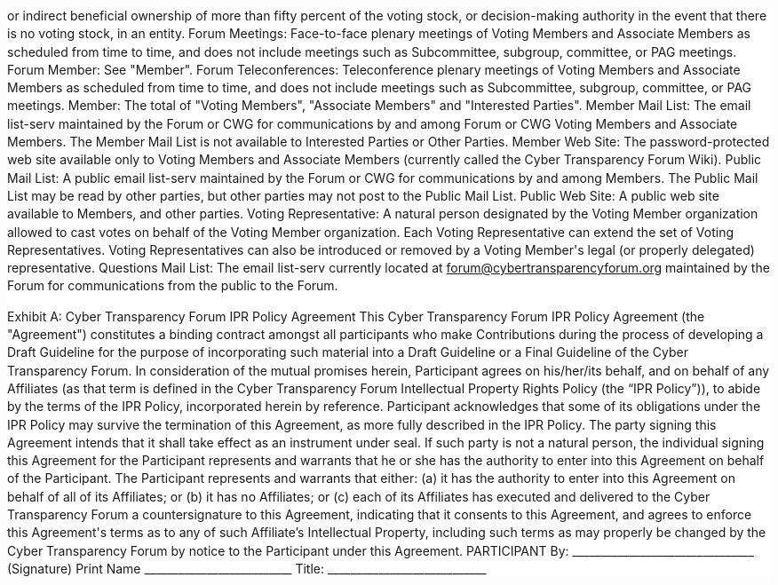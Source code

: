 or indirect beneficial ownership of more than fifty percent of the voting stock, or
decision-making authority in the event that there is no voting stock, in an entity.
Forum Meetings: Face-to-face plenary meetings of Voting Members and Associate
Members as scheduled from time to time, and does not include meetings such as
Subcommittee, subgroup, committee, or PAG meetings.
Forum Member: See &quot;Member&quot;.
Forum Teleconferences: Teleconference plenary meetings of Voting Members and
Associate Members as scheduled from time to time, and does not include meetings
such as Subcommittee, subgroup, committee, or PAG meetings.
Member: The total of &quot;Voting Members&quot;, &quot;Associate Members&quot; and &quot;Interested Parties&quot;.
Member Mail List: The email list-serv maintained by the Forum or CWG for
communications by and among Forum or CWG Voting Members and Associate
Members. The Member Mail List is not available to Interested Parties or Other Parties.
Member Web Site: The password-protected web site available only to Voting Members
and Associate Members (currently called the Cyber Transparency Forum Wiki).
Public Mail List: A public email list-serv maintained by the Forum or CWG for
communications by and among Members. The Public Mail List may be read by other
parties, but other parties may not post to the Public Mail List.
Public Web Site: A public web site available to Members, and other parties.
Voting Representative: A natural person designated by the Voting Member organization
allowed to cast votes on behalf of the Voting Member organization. Each Voting
Representative can extend the set of Voting Representatives. Voting Representatives
can also be introduced or removed by a Voting Member&#39;s legal (or properly delegated)
representative.
Questions Mail List: The email list-serv currently located
at forum@cybertransparencyforum.org maintained by the Forum for communications
from the public to the Forum.

Exhibit A: Cyber Transparency Forum IPR Policy Agreement
This Cyber Transparency Forum IPR Policy Agreement (the &quot;Agreement&quot;) constitutes a
binding contract amongst all participants who make Contributions during the process of
developing a Draft Guideline for the purpose of incorporating such material into a Draft
Guideline or a Final Guideline of the Cyber Transparency Forum.
In consideration of the mutual promises herein, Participant agrees on his/her/its behalf,
and on behalf of any Affiliates (as that term is defined in the Cyber Transparency Forum
Intellectual Property Rights Policy (the “IPR Policy”)), to abide by the terms of the IPR
Policy, incorporated herein by reference. Participant acknowledges that some of its
obligations under the IPR Policy may survive the termination of this Agreement, as more
fully described in the IPR Policy.
The party signing this Agreement intends that it shall take effect as an instrument under
seal. If such party is not a natural person, the individual signing this Agreement for the
Participant represents and warrants that he or she has the authority to enter into this
Agreement on behalf of the Participant.
The Participant represents and warrants that either: (a) it has the authority to enter into
this Agreement on behalf of all of its Affiliates; or (b) it has no Affiliates; or (c) each of its
Affiliates has executed and delivered to the Cyber Transparency Forum a
countersignature to this Agreement, indicating that it consents to this Agreement, and
agrees to enforce this Agreement&#39;s terms as to any of such Affiliate’s Intellectual
Property, including such terms as may properly be changed by the Cyber Transparency
Forum by notice to the Participant under this Agreement.
PARTICIPANT
By: ________________________________
(Signature)
Print Name __________________________
Title: ____________________________
